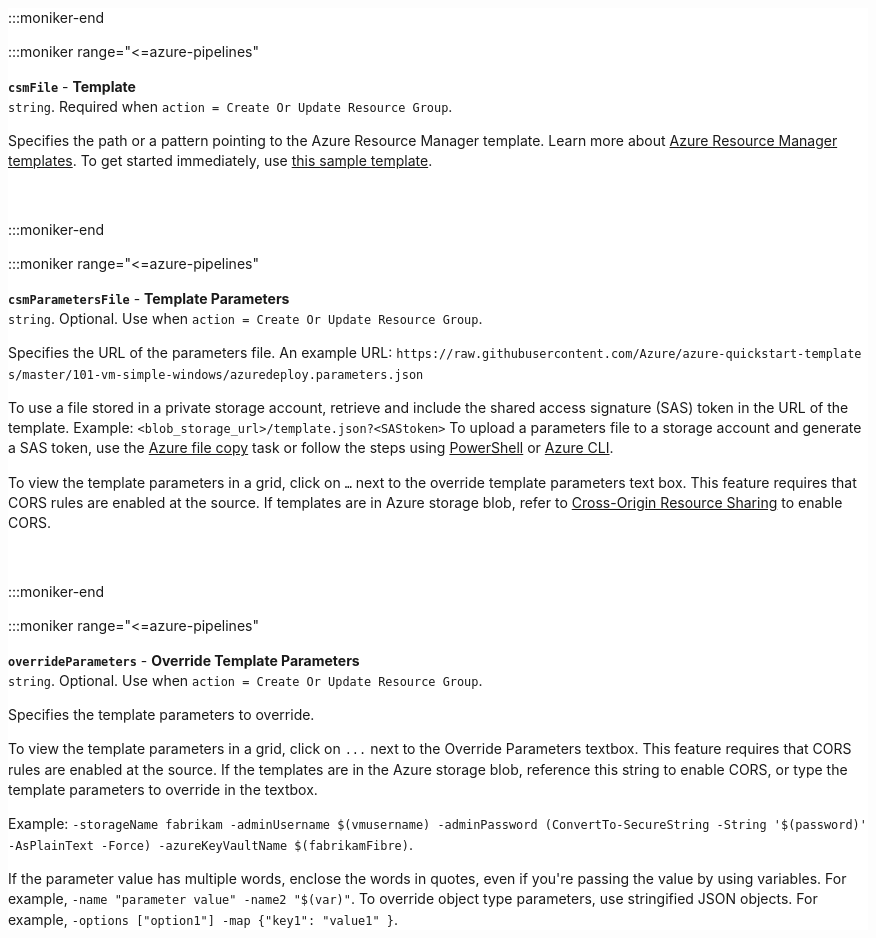 :::moniker-end


:::moniker range="<=azure-pipelines"

**`csmFile`** - **Template**<br>
`string`. Required when `action = Create Or Update Resource Group`.<br>

Specifies the path or a pattern pointing to the Azure Resource Manager template. Learn more about [Azure Resource Manager templates](https://github.com/Azure/azure-quickstart-templates). To get started immediately, use [this sample template](https://github.com/Azure/azure-quickstart-templates/tree/master/demos/vm-winrm-windows).

<br>

:::moniker-end


:::moniker range="<=azure-pipelines"

**`csmParametersFile`** - **Template Parameters**<br>
`string`. Optional. Use when `action = Create Or Update Resource Group`.<br>

Specifies the URL of the parameters file. An example URL: `https://raw.githubusercontent.com/Azure/azure-quickstart-templates/master/101-vm-simple-windows/azuredeploy.parameters.json`

To use a file stored in a private storage account, retrieve and include the shared access signature (SAS) token in the URL of the template. Example: `<blob_storage_url>/template.json?<SAStoken>` To upload a parameters file to a storage account and generate a SAS token, use the [Azure file copy](https://aka.ms/azurefilecopyreadme) task or follow the steps using [PowerShell](https://go.microsoft.com/fwlink/?linkid=838080) or [Azure CLI](https://go.microsoft.com/fwlink/?linkid=836911).

To view the template parameters in a grid, click on `…` next to the override template parameters text box. This feature requires that CORS rules are enabled at the source. If templates are in Azure storage blob, refer to [Cross-Origin Resource Sharing](/rest/api/storageservices/fileservices/Cross-Origin-Resource-Sharing--CORS--Support-for-the-Azure-Storage-Services?redirectedfrom=MSDN#understanding-cors-requests) to enable CORS.

<br>

:::moniker-end


:::moniker range="<=azure-pipelines"

**`overrideParameters`** - **Override Template Parameters**<br>
`string`. Optional. Use when `action = Create Or Update Resource Group`.<br>

Specifies the template parameters to override.

To view the template parameters in a grid, click on `...` next to the Override Parameters textbox. This feature requires that CORS rules are enabled at the source. If the templates are in the Azure storage blob, reference this string to enable CORS, or type the template parameters to override in the textbox.

Example: `-storageName fabrikam -adminUsername $(vmusername) -adminPassword (ConvertTo-SecureString -String '$(password)' -AsPlainText -Force) -azureKeyVaultName $(fabrikamFibre)`.

If the parameter value has multiple words, enclose the words in quotes, even if you're passing the value by using variables.
For example, `-name "parameter value" -name2 "$(var)"`.
To override object type parameters, use stringified JSON objects.
For example, `-options ["option1"] -map {"key1": "value1" }`.
